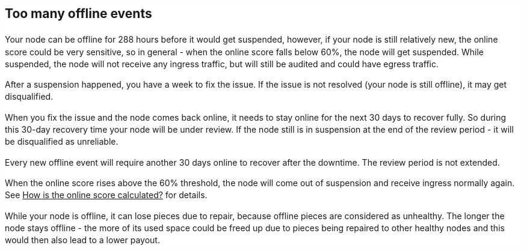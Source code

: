 ## Too many offline events
Your node can be offline for 288 hours before it would get suspended, however, if your node is still relatively new, the online score could be very sensitive, so in general - when the online score falls below 60%, the node will get suspended. While suspended, the node will not receive any ingress traffic, but will still be audited and could have egress traffic.

After a suspension happened, you have a week to fix the issue. If the issue is not resolved (your node is still offline), it may get disqualified.

When you fix the issue and the node comes back online, it needs to stay online for the next 30 days to recover fully.  So during this 30-day recovery time your node will be under review. If the node still is in suspension at the end of the review period - it will be disqualified as unreliable.

Every new offline event will require another 30 days online to recover after the downtime. The review period is not extended.

When the online score rises above the 60% threshold, the node will come out of suspension and receive ingress normally again. See [How is the online score calculated?](docId:p7qPegEKWZtjlC0fKCRB7) for details.

While your node is offline, it can lose pieces due to repair, because offline pieces are considered as unhealthy. The longer the node stays offline - the more of its used space could be freed up due to pieces being repaired to other healthy nodes and this would then also lead to a lower payout.
